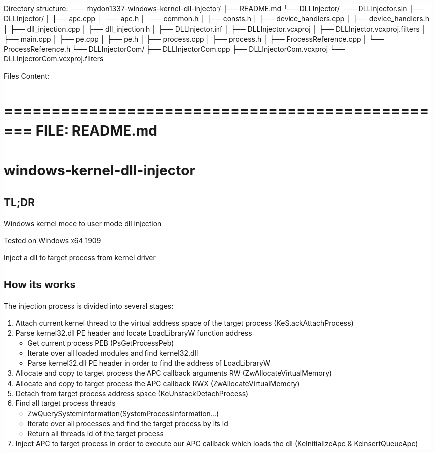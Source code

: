 Directory structure:
└── rhydon1337-windows-kernel-dll-injector/
    ├── README.md
    └── DLLInjector/
        ├── DLLInjector.sln
        ├── DLLInjector/
        │   ├── apc.cpp
        │   ├── apc.h
        │   ├── common.h
        │   ├── consts.h
        │   ├── device_handlers.cpp
        │   ├── device_handlers.h
        │   ├── dll_injection.cpp
        │   ├── dll_injection.h
        │   ├── DLLInjector.inf
        │   ├── DLLInjector.vcxproj
        │   ├── DLLInjector.vcxproj.filters
        │   ├── main.cpp
        │   ├── pe.cpp
        │   ├── pe.h
        │   ├── process.cpp
        │   ├── process.h
        │   ├── ProcessReference.cpp
        │   └── ProcessReference.h
        └── DLLInjectorCom/
            ├── DLLInjectorCom.cpp
            ├── DLLInjectorCom.vcxproj
            └── DLLInjectorCom.vcxproj.filters


Files Content:

================================================
FILE: README.md
================================================
# windows-kernel-dll-injector
## TL;DR
Windows kernel mode to user mode dll injection

Tested on Windows x64 1909

Inject a dll to target process from kernel driver

## How its works
The injection process is divided into several stages:

1. Attach current kernel thread to the virtual address space of the target process (KeStackAttachProcess)
2. Parse kernel32.dll PE header and locate LoadLibraryW function address
	* Get current process PEB (PsGetProcessPeb)
	* Iterate over all loaded modules and find kernel32.dll
	* Parse kernel32.dll PE header in order to find the address of LoadLibraryW
3. Allocate and copy to target process the APC callback arguments RW (ZwAllocateVirtualMemory)
4. Allocate and copy to target process the APC callback RWX (ZwAllocateVirtualMemory)
5. Detach from target process address space (KeUnstackDetachProcess)
6. Find all target process threads
	* ZwQuerySystemInformation(SystemProcessInformation...)
	* Iterate over all processes and find the target process by its id
	* Return all threads id of the target process
7. Inject APC to target process in order to execute our APC callback which loads the dll (KeInitializeApc & KeInsertQueueApc)
